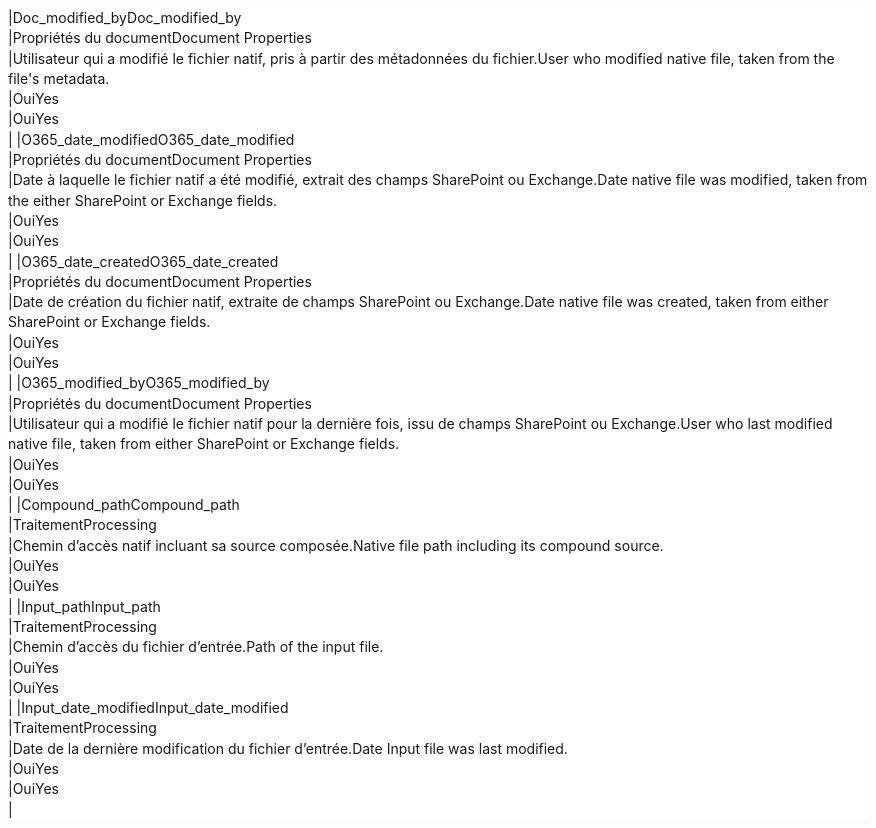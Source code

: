 |<span data-ttu-id="5ab5d-367">Doc_modified_by</span><span class="sxs-lookup"><span data-stu-id="5ab5d-367">Doc_modified_by</span></span>  <br/> |<span data-ttu-id="5ab5d-368">Propriétés du document</span><span class="sxs-lookup"><span data-stu-id="5ab5d-368">Document Properties</span></span>  <br/> |<span data-ttu-id="5ab5d-369">Utilisateur qui a modifié le fichier natif, pris à partir des métadonnées du fichier.</span><span class="sxs-lookup"><span data-stu-id="5ab5d-369">User who modified native file, taken from the file's metadata.</span></span>  <br/> |<span data-ttu-id="5ab5d-370">Oui</span><span class="sxs-lookup"><span data-stu-id="5ab5d-370">Yes</span></span>  <br/> |<span data-ttu-id="5ab5d-371">Oui</span><span class="sxs-lookup"><span data-stu-id="5ab5d-371">Yes</span></span>  <br/> |
|<span data-ttu-id="5ab5d-372">O365_date_modified</span><span class="sxs-lookup"><span data-stu-id="5ab5d-372">O365_date_modified</span></span>  <br/> |<span data-ttu-id="5ab5d-373">Propriétés du document</span><span class="sxs-lookup"><span data-stu-id="5ab5d-373">Document Properties</span></span>  <br/> |<span data-ttu-id="5ab5d-374">Date à laquelle le fichier natif a été modifié, extrait des champs SharePoint ou Exchange.</span><span class="sxs-lookup"><span data-stu-id="5ab5d-374">Date native file was modified, taken from the either SharePoint or Exchange fields.</span></span>  <br/> |<span data-ttu-id="5ab5d-375">Oui</span><span class="sxs-lookup"><span data-stu-id="5ab5d-375">Yes</span></span>  <br/> |<span data-ttu-id="5ab5d-376">Oui</span><span class="sxs-lookup"><span data-stu-id="5ab5d-376">Yes</span></span>  <br/> |
|<span data-ttu-id="5ab5d-377">O365_date_created</span><span class="sxs-lookup"><span data-stu-id="5ab5d-377">O365_date_created</span></span>  <br/> |<span data-ttu-id="5ab5d-378">Propriétés du document</span><span class="sxs-lookup"><span data-stu-id="5ab5d-378">Document Properties</span></span>  <br/> |<span data-ttu-id="5ab5d-379">Date de création du fichier natif, extraite de champs SharePoint ou Exchange.</span><span class="sxs-lookup"><span data-stu-id="5ab5d-379">Date native file was created, taken from either SharePoint or Exchange fields.</span></span>  <br/> |<span data-ttu-id="5ab5d-380">Oui</span><span class="sxs-lookup"><span data-stu-id="5ab5d-380">Yes</span></span>  <br/> |<span data-ttu-id="5ab5d-381">Oui</span><span class="sxs-lookup"><span data-stu-id="5ab5d-381">Yes</span></span>  <br/> |
|<span data-ttu-id="5ab5d-382">O365_modified_by</span><span class="sxs-lookup"><span data-stu-id="5ab5d-382">O365_modified_by</span></span>  <br/> |<span data-ttu-id="5ab5d-383">Propriétés du document</span><span class="sxs-lookup"><span data-stu-id="5ab5d-383">Document Properties</span></span>  <br/> |<span data-ttu-id="5ab5d-384">Utilisateur qui a modifié le fichier natif pour la dernière fois, issu de champs SharePoint ou Exchange.</span><span class="sxs-lookup"><span data-stu-id="5ab5d-384">User who last modified native file, taken from either SharePoint or Exchange fields.</span></span>  <br/> |<span data-ttu-id="5ab5d-385">Oui</span><span class="sxs-lookup"><span data-stu-id="5ab5d-385">Yes</span></span>  <br/> |<span data-ttu-id="5ab5d-386">Oui</span><span class="sxs-lookup"><span data-stu-id="5ab5d-386">Yes</span></span>  <br/> |
|<span data-ttu-id="5ab5d-387">Compound_path</span><span class="sxs-lookup"><span data-stu-id="5ab5d-387">Compound_path</span></span>  <br/> |<span data-ttu-id="5ab5d-388">Traitement</span><span class="sxs-lookup"><span data-stu-id="5ab5d-388">Processing</span></span>  <br/> |<span data-ttu-id="5ab5d-389">Chemin d’accès natif incluant sa source composée.</span><span class="sxs-lookup"><span data-stu-id="5ab5d-389">Native file path including its compound source.</span></span>  <br/> |<span data-ttu-id="5ab5d-390">Oui</span><span class="sxs-lookup"><span data-stu-id="5ab5d-390">Yes</span></span>  <br/> |<span data-ttu-id="5ab5d-391">Oui</span><span class="sxs-lookup"><span data-stu-id="5ab5d-391">Yes</span></span>  <br/> |
|<span data-ttu-id="5ab5d-392">Input_path</span><span class="sxs-lookup"><span data-stu-id="5ab5d-392">Input_path</span></span>  <br/> |<span data-ttu-id="5ab5d-393">Traitement</span><span class="sxs-lookup"><span data-stu-id="5ab5d-393">Processing</span></span>  <br/> |<span data-ttu-id="5ab5d-394">Chemin d’accès du fichier d’entrée.</span><span class="sxs-lookup"><span data-stu-id="5ab5d-394">Path of the input file.</span></span>  <br/> |<span data-ttu-id="5ab5d-395">Oui</span><span class="sxs-lookup"><span data-stu-id="5ab5d-395">Yes</span></span>  <br/> |<span data-ttu-id="5ab5d-396">Oui</span><span class="sxs-lookup"><span data-stu-id="5ab5d-396">Yes</span></span>  <br/> |
|<span data-ttu-id="5ab5d-397">Input_date_modified</span><span class="sxs-lookup"><span data-stu-id="5ab5d-397">Input_date_modified</span></span>  <br/> |<span data-ttu-id="5ab5d-398">Traitement</span><span class="sxs-lookup"><span data-stu-id="5ab5d-398">Processing</span></span>  <br/> |<span data-ttu-id="5ab5d-399">Date de la dernière modification du fichier d’entrée.</span><span class="sxs-lookup"><span data-stu-id="5ab5d-399">Date Input file was last modified.</span></span>  <br/> |<span data-ttu-id="5ab5d-400">Oui</span><span class="sxs-lookup"><span data-stu-id="5ab5d-400">Yes</span></span>  <br/> |<span data-ttu-id="5ab5d-401">Oui</span><span class="sxs-lookup"><span data-stu-id="5ab5d-401">Yes</span></span>  <br/> |